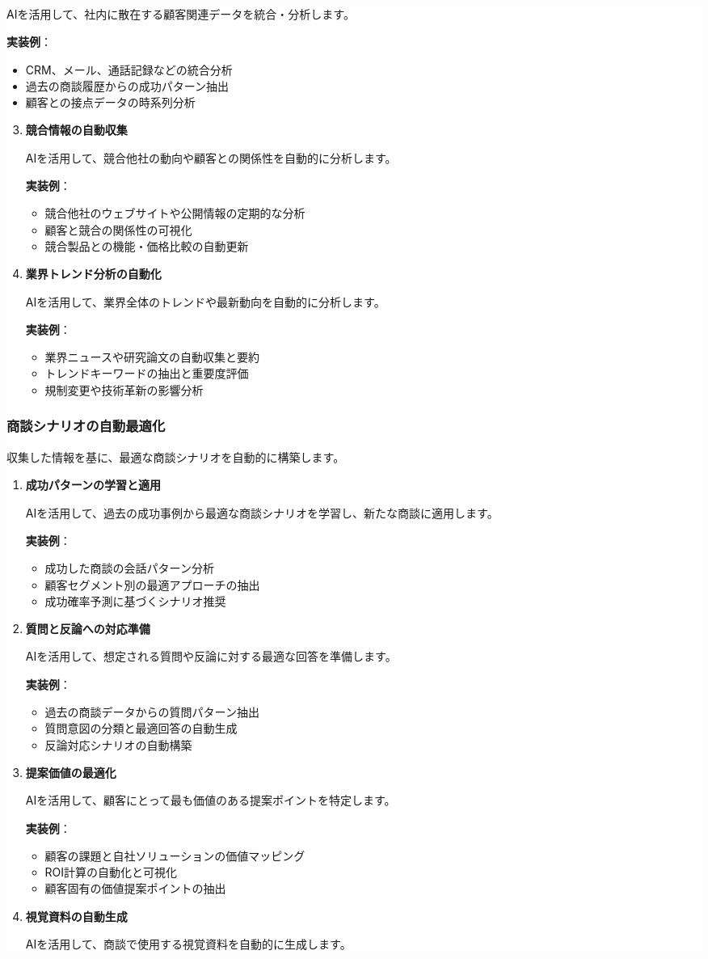    AIを活用して、社内に散在する顧客関連データを統合・分析します。

   **実装例**：
   - CRM、メール、通話記録などの統合分析
   - 過去の商談履歴からの成功パターン抽出
   - 顧客との接点データの時系列分析

3. **競合情報の自動収集**
   
   AIを活用して、競合他社の動向や顧客との関係性を自動的に分析します。

   **実装例**：
   - 競合他社のウェブサイトや公開情報の定期的な分析
   - 顧客と競合の関係性の可視化
   - 競合製品との機能・価格比較の自動更新

4. **業界トレンド分析の自動化**
   
   AIを活用して、業界全体のトレンドや最新動向を自動的に分析します。

   **実装例**：
   - 業界ニュースや研究論文の自動収集と要約
   - トレンドキーワードの抽出と重要度評価
   - 規制変更や技術革新の影響分析

### 商談シナリオの自動最適化

収集した情報を基に、最適な商談シナリオを自動的に構築します。

1. **成功パターンの学習と適用**
   
   AIを活用して、過去の成功事例から最適な商談シナリオを学習し、新たな商談に適用します。

   **実装例**：
   - 成功した商談の会話パターン分析
   - 顧客セグメント別の最適アプローチの抽出
   - 成功確率予測に基づくシナリオ推奨

2. **質問と反論への対応準備**
   
   AIを活用して、想定される質問や反論に対する最適な回答を準備します。

   **実装例**：
   - 過去の商談データからの質問パターン抽出
   - 質問意図の分類と最適回答の自動生成
   - 反論対応シナリオの自動構築

3. **提案価値の最適化**
   
   AIを活用して、顧客にとって最も価値のある提案ポイントを特定します。

   **実装例**：
   - 顧客の課題と自社ソリューションの価値マッピング
   - ROI計算の自動化と可視化
   - 顧客固有の価値提案ポイントの抽出

4. **視覚資料の自動生成**
   
   AIを活用して、商談で使用する視覚資料を自動的に生成します。
